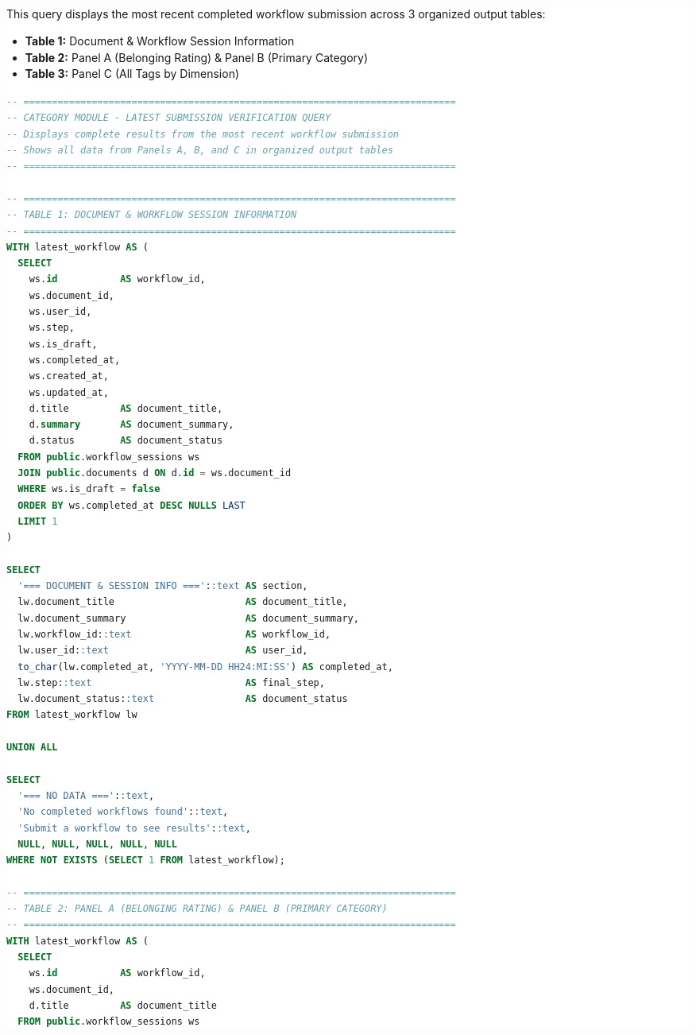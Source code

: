 This query displays the most recent completed workflow submission across 3 organized output tables:
- **Table 1:** Document & Workflow Session Information
- **Table 2:** Panel A (Belonging Rating) & Panel B (Primary Category)
- **Table 3:** Panel C (All Tags by Dimension)

```sql
-- ============================================================================
-- CATEGORY MODULE - LATEST SUBMISSION VERIFICATION QUERY
-- Displays complete results from the most recent workflow submission
-- Shows all data from Panels A, B, and C in organized output tables
-- ============================================================================

-- ============================================================================
-- TABLE 1: DOCUMENT & WORKFLOW SESSION INFORMATION
-- ============================================================================
WITH latest_workflow AS (
  SELECT 
    ws.id           AS workflow_id,
    ws.document_id,
    ws.user_id,
    ws.step,
    ws.is_draft,
    ws.completed_at,
    ws.created_at,
    ws.updated_at,
    d.title         AS document_title,
    d.summary       AS document_summary,
    d.status        AS document_status
  FROM public.workflow_sessions ws
  JOIN public.documents d ON d.id = ws.document_id
  WHERE ws.is_draft = false
  ORDER BY ws.completed_at DESC NULLS LAST
  LIMIT 1
)

SELECT 
  '=== DOCUMENT & SESSION INFO ==='::text AS section,
  lw.document_title                       AS document_title,
  lw.document_summary                     AS document_summary,
  lw.workflow_id::text                    AS workflow_id,
  lw.user_id::text                        AS user_id,
  to_char(lw.completed_at, 'YYYY-MM-DD HH24:MI:SS') AS completed_at,
  lw.step::text                           AS final_step,
  lw.document_status::text                AS document_status
FROM latest_workflow lw

UNION ALL

SELECT 
  '=== NO DATA ==='::text,
  'No completed workflows found'::text,
  'Submit a workflow to see results'::text,
  NULL, NULL, NULL, NULL, NULL
WHERE NOT EXISTS (SELECT 1 FROM latest_workflow);

-- ============================================================================
-- TABLE 2: PANEL A (BELONGING RATING) & PANEL B (PRIMARY CATEGORY)
-- ============================================================================
WITH latest_workflow AS (
  SELECT 
    ws.id           AS workflow_id,
    ws.document_id,
    d.title         AS document_title
  FROM public.workflow_sessions ws
```